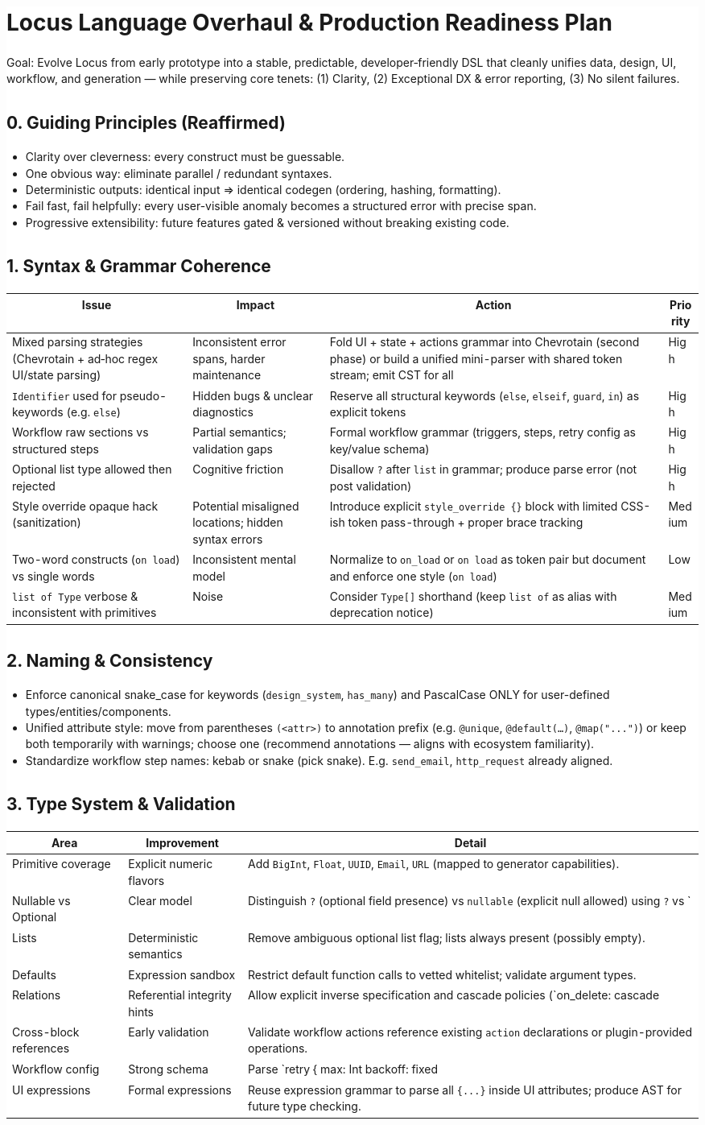 # Locus Language Overhaul & Production Readiness Plan

Goal: Evolve Locus from early prototype into a stable, predictable, developer‑friendly DSL that cleanly unifies data, design, UI, workflow, and generation — while preserving core tenets: (1) Clarity, (2) Exceptional DX & error reporting, (3) No silent failures.

## 0. Guiding Principles (Reaffirmed)
- Clarity over cleverness: every construct must be guessable.
- One obvious way: eliminate parallel / redundant syntaxes.
- Deterministic outputs: identical input => identical codegen (ordering, hashing, formatting).
- Fail fast, fail helpfully: every user-visible anomaly becomes a structured error with precise span.
- Progressive extensibility: future features gated & versioned without breaking existing code.

## 1. Syntax & Grammar Coherence
| Issue | Impact | Action | Priority |
|-------|--------|--------|----------|
| Mixed parsing strategies (Chevrotain + ad‑hoc regex UI/state parsing) | Inconsistent error spans, harder maintenance | Fold UI + state + actions grammar into Chevrotain (second phase) or build a unified mini-parser with shared token stream; emit CST for all | High |
| `Identifier` used for pseudo-keywords (e.g. `else`) | Hidden bugs & unclear diagnostics | Reserve all structural keywords (`else`, `elseif`, `guard`, `in`) as explicit tokens | High |
| Workflow raw sections vs structured steps | Partial semantics; validation gaps | Formal workflow grammar (triggers, steps, retry config as key/value schema) | High |
| Optional list type allowed then rejected | Cognitive friction | Disallow `?` after `list` in grammar; produce parse error (not post validation) | High |
| Style override opaque hack (sanitization) | Potential misaligned locations; hidden syntax errors | Introduce explicit `style_override {}` block with limited CSS-ish token pass-through + proper brace tracking | Medium |
| Two-word constructs (`on load`) vs single words | Inconsistent mental model | Normalize to `on_load` or `on load` as token pair but document and enforce one style (`on load`) | Low |
| `list of Type` verbose & inconsistent with primitives | Noise | Consider `Type[]` shorthand (keep `list of` as alias with deprecation notice) | Medium |

## 2. Naming & Consistency
- Enforce canonical snake_case for keywords (`design_system`, `has_many`) and PascalCase ONLY for user-defined types/entities/components.
- Unified attribute style: move from parentheses `(<attr>)` to annotation prefix (e.g. `@unique`, `@default(…)`, `@map("...")`) or keep both temporarily with warnings; choose one (recommend annotations — aligns with ecosystem familiarity).
- Standardize workflow step names: kebab or snake (pick snake). E.g. `send_email`, `http_request` already aligned.

## 3. Type System & Validation
| Area | Improvement | Detail |
|------|-------------|--------|
| Primitive coverage | Explicit numeric flavors | Add `BigInt`, `Float`, `UUID`, `Email`, `URL` (mapped to generator capabilities). |
| Nullable vs Optional | Clear model | Distinguish `?` (optional field presence) vs `nullable` (explicit null allowed) using `?` vs `| Null` or `?` vs `nullable` keyword; decide and document. |
| Lists | Deterministic semantics | Remove ambiguous optional list flag; lists always present (possibly empty). |
| Defaults | Expression sandbox | Restrict default function calls to vetted whitelist; validate argument types. |
| Relations | Referential integrity hints | Allow explicit inverse specification and cascade policies (`on_delete: cascade|restrict`). |
| Cross-block references | Early validation | Validate workflow actions reference existing `action` declarations or plugin-provided operations. |
| Workflow config | Strong schema | Parse `retry { max: Int backoff: fixed|exponential factor: Int delay: Duration }` with typed conversions + range checks. |
| UI expressions | Formal expressions | Reuse expression grammar to parse all `{...}` inside UI attributes; produce AST for future type checking. |
